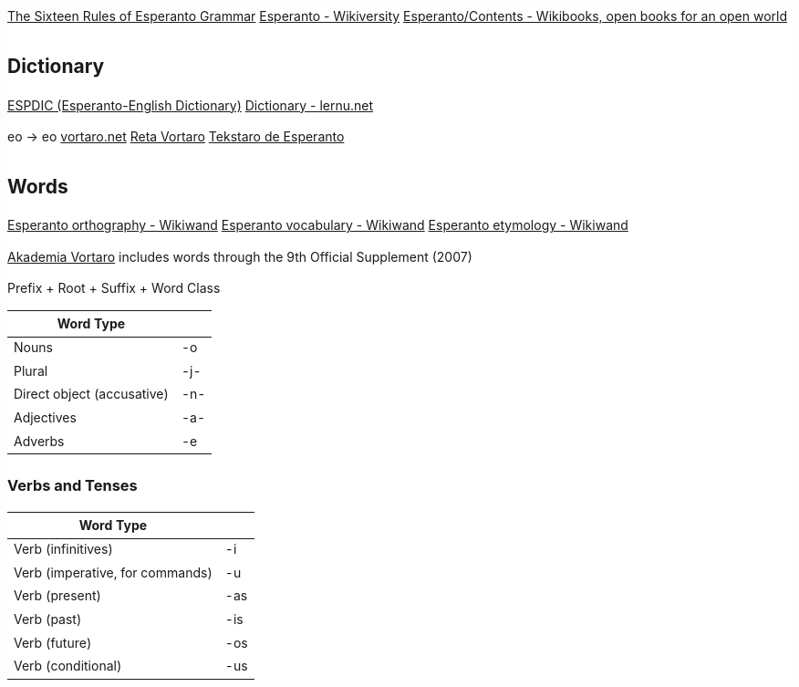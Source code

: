 [The Sixteen Rules of Esperanto Grammar](http://literaturo.org/HARLOW-Don/Esperanto/rules.html)
[Esperanto - Wikiversity](https://en.wikiversity.org/wiki/Esperanto)
[Esperanto/Contents - Wikibooks, open books for an open world](https://en.wikibooks.org/wiki/Esperanto/Contents)

## Dictionary

[ESPDIC (Esperanto-English Dictionary)](http://www.denisowski.org/Esperanto/ESPDIC/espdic_readme.html)
[Dictionary - lernu.net](https://lernu.net/en/vortaro)

eo -> eo
[vortaro.net](http://vortaro.net/)
[Reta Vortaro](http://reta-vortaro.de/revo/)
[Tekstaro de Esperanto](https://tekstaro.com/)

## Words

[Esperanto orthography - Wikiwand](https://omni.wikiwand.com/en/Esperanto_orthography)
[Esperanto vocabulary - Wikiwand](https://omni.wikiwand.com/en/Esperanto_vocabulary)
[Esperanto etymology - Wikiwand](https://omni.wikiwand.com/en/Esperanto_etymology)

[Akademia Vortaro](http://esperanto.davidgsimpson.com/librejo/avortaro.html) includes words through the 9th Official Supplement (2007)

Prefix + Root + Suffix + Word Class

| Word Type                  |     |
| -------------------------- | --- |
| Nouns                      | -o  |
| Plural                     | -j- |
| Direct object (accusative) | -n- |
| Adjectives                 | -a- |
| Adverbs                    | -e  |

### Verbs and Tenses

| Word Type                       |     |
| ------------------------------- | --- |
| Verb (infinitives)              | -i  |
| Verb (imperative, for commands) | -u  |
| Verb (present)                  | -as |
| Verb (past)                     | -is |
| Verb (future)                   | -os |
| Verb (conditional)              | -us |
